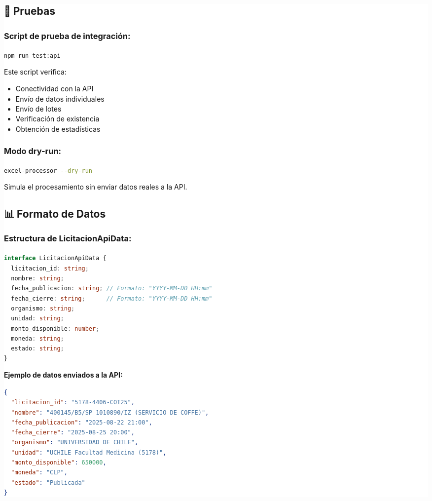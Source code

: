 ## 🧪 Pruebas

### Script de prueba de integración:

```bash
npm run test:api
```

Este script verifica:
- Conectividad con la API
- Envío de datos individuales
- Envío de lotes
- Verificación de existencia
- Obtención de estadísticas

### Modo dry-run:

```bash
excel-processor --dry-run
```

Simula el procesamiento sin enviar datos reales a la API.

## 📊 Formato de Datos

### Estructura de LicitacionApiData:

```typescript
interface LicitacionApiData {
  licitacion_id: string;
  nombre: string;
  fecha_publicacion: string; // Formato: "YYYY-MM-DD HH:mm"
  fecha_cierre: string;      // Formato: "YYYY-MM-DD HH:mm"
  organismo: string;
  unidad: string;
  monto_disponible: number;
  moneda: string;
  estado: string;
}
```

**Ejemplo de datos enviados a la API:**
```json
{
  "licitacion_id": "5178-4406-COT25",
  "nombre": "400145/B5/SP 1010890/IZ (SERVICIO DE COFFE)",
  "fecha_publicacion": "2025-08-22 21:00",
  "fecha_cierre": "2025-08-25 20:00",
  "organismo": "UNIVERSIDAD DE CHILE",
  "unidad": "UCHILE Facultad Medicina (5178)",
  "monto_disponible": 650000,
  "moneda": "CLP",
  "estado": "Publicada"
}
```

